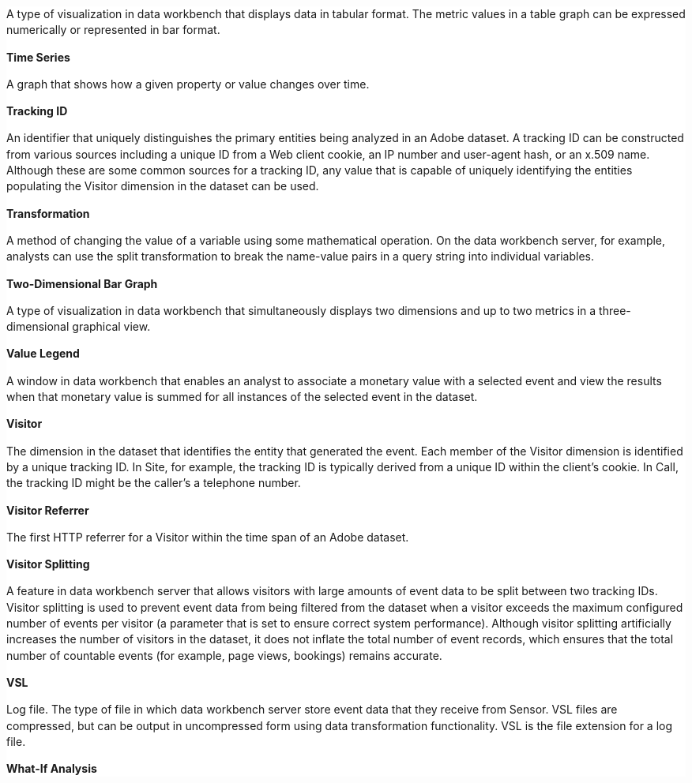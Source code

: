 A type of visualization in data workbench that displays data in tabular format. The metric values in a table graph can be expressed numerically or represented in bar format.

**Time Series**

A graph that shows how a given property or value changes over time.

**Tracking ID**

An identifier that uniquely distinguishes the primary entities being analyzed in an Adobe dataset. A tracking ID can be constructed from various sources including a unique ID from a Web client cookie, an IP number and user-agent hash, or an x.509 name. Although these are some common sources for a tracking ID, any value that is capable of uniquely identifying the entities populating the Visitor dimension in the dataset can be used.

**Transformation**

A method of changing the value of a variable using some mathematical operation. On the data workbench server, for example, analysts can use the split transformation to break the name-value pairs in a query string into individual variables.

**Two-Dimensional Bar Graph**

A type of visualization in data workbench that simultaneously displays two dimensions and up to two metrics in a three-dimensional graphical view.

**Value Legend**

A window in data workbench that enables an analyst to associate a monetary value with a selected event and view the results when that monetary value is summed for all instances of the selected event in the dataset.

**Visitor**

The dimension in the dataset that identifies the entity that generated the event. Each member of the Visitor dimension is identified by a unique tracking ID. In Site, for example, the tracking ID is typically derived from a unique ID within the client’s cookie. In Call, the tracking ID might be the caller’s a telephone number.

**Visitor Referrer**

The first HTTP referrer for a Visitor within the time span of an Adobe dataset.

**Visitor Splitting**

A feature in data workbench server that allows visitors with large amounts of event data to be split between two tracking IDs. Visitor splitting is used to prevent event data from being filtered from the dataset when a visitor exceeds the maximum configured number of events per visitor (a parameter that is set to ensure correct system performance). Although visitor splitting artificially increases the number of visitors in the dataset, it does not inflate the total number of event records, which ensures that the total number of countable events (for example, page views, bookings) remains accurate.

**VSL**

Log file. The type of file in which data workbench server store event data that they receive from Sensor. VSL files are compressed, but can be output in uncompressed form using data transformation functionality. VSL is the file extension for a log file.

**What-If Analysis**
